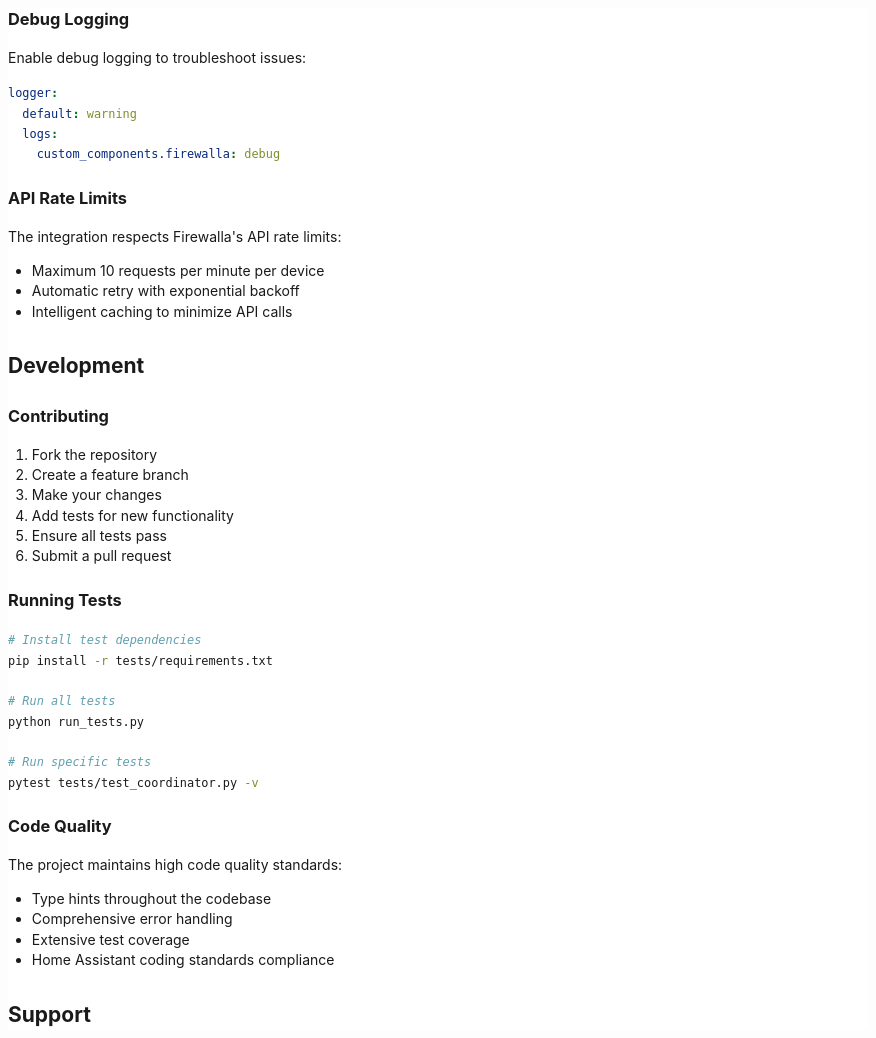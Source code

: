 ### Debug Logging

Enable debug logging to troubleshoot issues:

```yaml
logger:
  default: warning
  logs:
    custom_components.firewalla: debug
```

### API Rate Limits

The integration respects Firewalla's API rate limits:
- Maximum 10 requests per minute per device
- Automatic retry with exponential backoff
- Intelligent caching to minimize API calls

## Development

### Contributing

1. Fork the repository
2. Create a feature branch
3. Make your changes
4. Add tests for new functionality
5. Ensure all tests pass
6. Submit a pull request

### Running Tests

```bash
# Install test dependencies
pip install -r tests/requirements.txt

# Run all tests
python run_tests.py

# Run specific tests
pytest tests/test_coordinator.py -v
```

### Code Quality

The project maintains high code quality standards:
- Type hints throughout the codebase
- Comprehensive error handling
- Extensive test coverage
- Home Assistant coding standards compliance

## Support
